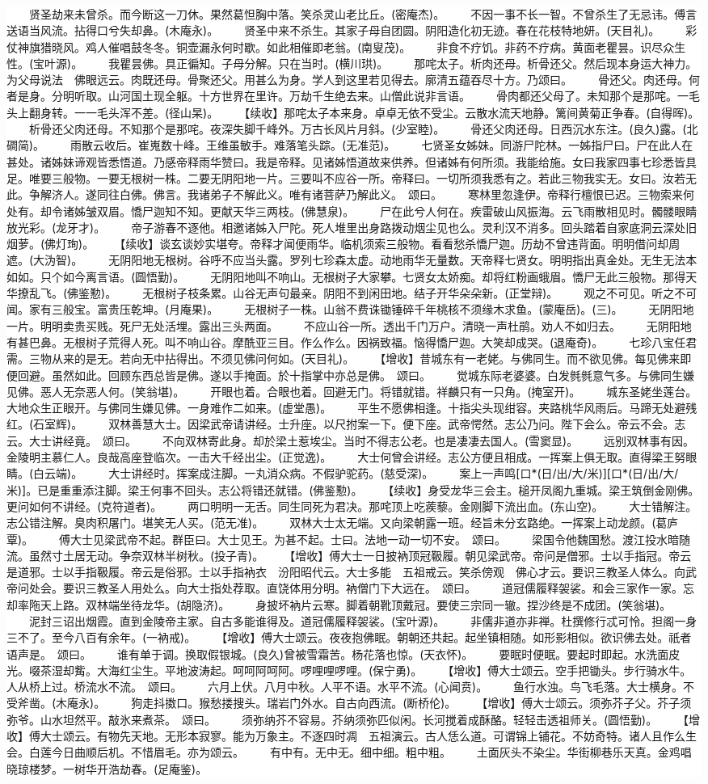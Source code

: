 　　贤圣劫来未曾杀。而今断这一刀休。果然葛怛胸中落。笑杀灵山老比丘。(密庵杰)。
　　不因一事不长一智。不曾杀生了无忌讳。傅言送语当风流。拈得口兮失却鼻。(木庵永)。
　　贤圣中来不杀生。其家子母自团圆。阴阳造化初无迹。春在花枝特地妍。(天目礼)。
　　彩仗神旗猎晓风。鸡人催唱鼓冬冬。铜壶漏永何时歇。如此相催即老翁。(南叟茂)。
　　非食不疗饥。非药不疗病。黄面老瞿昙。识尽众生性。(宝叶源)。
　　我瞿昙佛。具正徧知。子母分解。只在当时。(横川珙)。
　　那咤太子。析肉还母。析骨还父。然后现本身运大神力。为父母说法　佛眼远云。肉既还母。骨聚还父。用甚么为身。学人到这里若见得去。廓清五蕴吞尽十方。乃颂曰。
　　骨还父。肉还母。何者是身。分明听取。山河国土现全躯。十方世界在里许。万劫千生绝去来。山僧此说非言语。
　　骨肉都还父母了。未知那个是那咤。一毛头上翻身转。一一毛头浑不差。(径山杲)。
　　【续收】那咤太子本来身。卓卓无依不受尘。云散水流天地静。篱间黄菊正争春。(自得晖)。
　　析骨还父肉还母。不知那个是那咤。夜深失脚千峰外。万古长风片月斜。(少室睦)。
　　骨还父肉还母。日西沉水东注。(良久)露。(北磵简)。
　　雨散云收后。崔嵬数十峰。王维虽敏手。难落笔头踪。(无准范)。
　　七贤圣女姊妹。同游尸陀林。一姊指尸曰。尸在此人在甚处。诸姊妹谛观皆悉悟道。乃感帝释雨华赞曰。我是帝释。见诸姊悟道故来供养。但诸姊有何所须。我能给施。女曰我家四事七珍悉皆具足。唯要三般物。一要无根树一株。二要无阴阳地一片。三要叫不应谷一所。帝释曰。一切所须我悉有之。若此三物我实无。女曰。汝若无此。争解济人。遂同往白佛。佛言。我诸弟子不解此义。唯有诸菩萨乃解此义。　颂曰。
　　寒林里忽逢伊。帝释行檀恨已迟。三物索来何处有。却令诸姊皱双眉。憍尸迦知不知。更献天华三两枝。(佛慧泉)。
　　尸在此兮人何在。疾雷破山风振海。云飞雨散相见时。髑髅眼睛放光彩。(龙牙才)。
　　帝子游春不逐他。相邀诸姊入尸陀。死人堆里出身路拨动烟尘见也么。灵利汉不消多。回头踏着自家底洞云深处旧烟萝。(佛灯珣)。
　　【续收】谈玄谈妙实堪夸。帝释才闻便雨华。临机须索三般物。看看愁杀憍尸迦。历劫不曾违背面。明明借问却周遮。(大沩智)。
　　无阴阳地无根树。谷呼不应当头露。罗列七珍森太虚。动地雨华无量数。天帝释七贤女。明明指出真金处。无生无法本如如。只个如今离言语。(圆悟勤)。
　　无阴阳地叫不响山。无根树子大家攀。七贤女太娇痴。却将红粉画蛾眉。憍尸无此三般物。那得天华撩乱飞。(佛鉴懃)。
　　无根树子枝条累。山谷无声句最亲。阴阳不到闲田地。结子开华朵朵新。(正堂辩)。
　　观之不可见。听之不可闻。家有三般宝。富贵压乾坤。(月庵果)。
　　无根树子一株。山翁不费诛锄锤碎千年桃核不须缘木求鱼。(蒙庵岳)。(三)。
　　无阴阳地一片。明明卖贵买贱。死尸无处活埋。露出三头两面。
　　不应山谷一所。透出千门万户。清晓一声杜鹃。劝人不如归去。
　　无阴阳地有甚巴鼻。无根树子荒得人死。叫不响山谷。摩酰亚三目。作么作么。因祸致福。恼得憍尸迦。大笑却成哭。(退庵奇)。
　　七珍八宝任君需。三物从来的是无。若向无中拈得出。不须见佛问何如。(天目礼)。
　　【增收】昔城东有一老姥。与佛同生。而不欲见佛。每见佛来即便回避。虽然如此。回顾东西总皆是佛。遂以手掩面。於十指掌中亦总是佛。　颂曰。
　　觉城东际老婆婆。白发毿毿意气多。与佛同生嫌见佛。恶人无奈恶人何。(笑翁堪)。
　　开眼也着。合眼也着。回避无门。将错就错。祥麟只有一只角。(掩室开)。
　　城东圣姥坐莲台。大地众生正眼开。与佛同生嫌见佛。一身难作二如来。(虚堂愚)。
　　平生不愿佛相逢。十指尖头现绀容。夹路桃华风雨后。马蹄无处避残红。(石室辉)。
　　双林善慧大士。因梁武帝请讲经。士升座。以尺拊案一下。便下座。武帝愕然。志公乃问。陛下会么。帝云不会。志云。大士讲经竟。　颂曰。
　　不向双林寄此身。却於梁土惹埃尘。当时不得志公老。也是凄凄去国人。(雪窦显)。
　　远别双林事有因。金陵明主慕仁人。良哉高座登临次。一击大千经出尘。(正觉逸)。
　　大士何曾会讲经。志公方便且相成。一挥案上俱无取。直得梁王努眼睛。(白云端)。
　　大士讲经时。挥案成注脚。一丸消众病。不假驴驼药。(慈受深)。
　　案上一声鸣[口*(日/出/大/米)][口*(日/出/大/米)]。已是重重添注脚。梁王何事不回头。志公将错还就错。(佛鉴懃)。
　　【续收】身受龙华三会主。槌开凤阁九重城。梁王筑倒金刚佛。更问如何不讲经。(克符道者)。
　　两口明明一无舌。同生同死为君决。那咤顶上吃蒺藜。金刚脚下流出血。(东山空)。
　　大士错解注。志公错注解。臭肉积屠门。堪笑无人买。(范无准)。
　　双林大士太无端。又向梁朝露一班。经旨未分玄路绝。一挥案上动龙颜。(葛庐覃)。
　　傅大士见梁武帝不起。群臣曰。大士见王。为甚不起。士曰。法地一动一切不安。　颂曰。
　　梁国令他魏国愁。渡江投水暗随流。虽然寸土居无动。争奈双林半树秋。(投子青)。
　　【增收】傅大士一日披衲顶冠靸履。朝见梁武帝。帝问是僧邪。士以手指冠。帝云是道邪。士以手指靸履。帝云是俗邪。士以手指衲衣　汾阳昭代云。大士多能　五祖戒云。笑杀傍观　佛心才云。要识三教圣人体么。向武帝问处会。要识三教圣人用处么。向大士指处荐取。直饶体用分明。衲僧门下大远在。　颂曰。
　　道冠儒履释袈裟。和会三家作一家。忘却率陁天上路。双林端坐待龙华。(胡隐济)。
　　身披坏衲片云寒。脚着朝靴顶戴冠。要使三宗同一辙。捏沙终是不成团。(笑翁堪)。
　　泥封三诏出烟霞。直到金陵帝主家。自古多能谁得及。道冠儒履释袈裟。(宝叶源)。
　　非儒非道亦非禅。杜撰修行忒可怜。担阁一身三不了。至今八百有余年。(一衲戒)。
　　【增收】傅大士颂云。夜夜抱佛眠。朝朝还共起。起坐镇相随。如形影相似。欲识佛去处。祇者语声是。　颂曰。
　　谁有单于调。换取假银城。(良久)曾被雪霜苦。杨花落也惊。(天衣怀)。
　　要眠时便眠。要起时即起。水洗面皮光。啜茶湿却觜。大海红尘生。平地波涛起。呵呵阿呵阿。啰哩哩啰哩。(保宁勇)。
　　【增收】傅大士颂云。空手把锄头。步行骑水牛。人从桥上过。桥流水不流。　颂曰。
　　六月上伏。八月中秋。人平不语。水平不流。(心闻贲)。
　　鱼行水浊。鸟飞毛落。大士横身。不受斧凿。(木庵永)。
　　狗走抖擞口。猴愁搂搜头。瑞岩门外水。自古向西流。(断桥伦)。
　　【增收】傅大士颂云。须弥芥子父。芥子须弥爷。山水坦然平。敲氷来煮茶。　颂曰。
　　须弥纳芥不容易。芥纳须弥匹似闲。长河搅着成酥酪。轻轻击透祖师关。(圆悟勤)。
　　【增收】傅大士颂云。有物先天地。无形本寂寥。能为万象主。不逐四时凋　五祖演云。古人恁么道。可谓锦上铺花。不妨奇特。诸人且作么生会。白莲今日曲顺后机。不惜眉毛。亦为颂云。
　　有中有。无中无。细中细。粗中粗。
　　土面灰头不染尘。华街柳巷乐天真。金鸡唱晓琼楼梦。一树华开浩劫春。(足庵鉴)。
